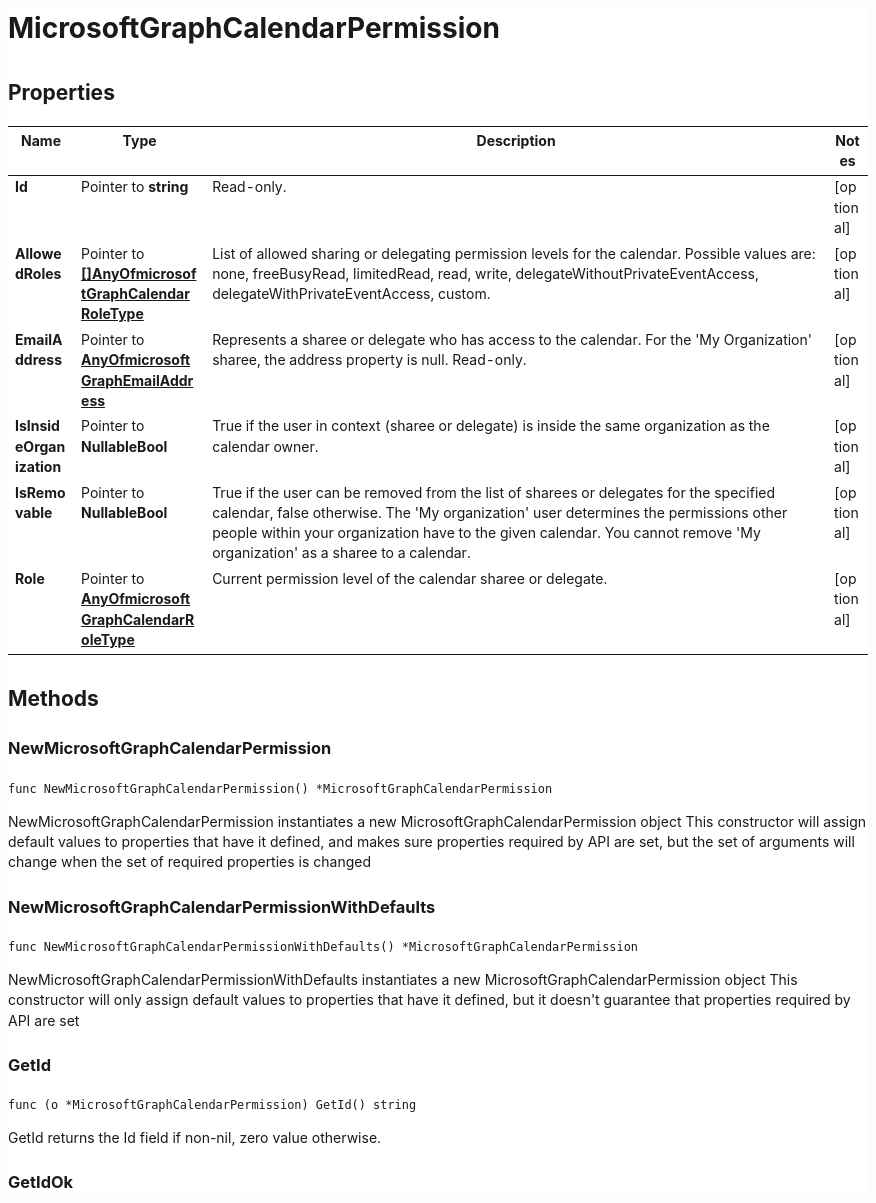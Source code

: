 # MicrosoftGraphCalendarPermission

## Properties

Name | Type | Description | Notes
------------ | ------------- | ------------- | -------------
**Id** | Pointer to **string** | Read-only. | [optional] 
**AllowedRoles** | Pointer to [**[]AnyOfmicrosoftGraphCalendarRoleType**](AnyOfmicrosoftGraphCalendarRoleType.md) | List of allowed sharing or delegating permission levels for the calendar. Possible values are: none, freeBusyRead, limitedRead, read, write, delegateWithoutPrivateEventAccess, delegateWithPrivateEventAccess, custom. | [optional] 
**EmailAddress** | Pointer to [**AnyOfmicrosoftGraphEmailAddress**](anyOf&lt;microsoft.graph.emailAddress&gt;.md) | Represents a sharee or delegate who has access to the calendar. For the &#39;My Organization&#39; sharee, the address property is null. Read-only. | [optional] 
**IsInsideOrganization** | Pointer to **NullableBool** | True if the user in context (sharee or delegate) is inside the same organization as the calendar owner. | [optional] 
**IsRemovable** | Pointer to **NullableBool** | True if the user can be removed from the list of sharees or delegates for the specified calendar, false otherwise. The &#39;My organization&#39; user determines the permissions other people within your organization have to the given calendar. You cannot remove &#39;My organization&#39; as a sharee to a calendar. | [optional] 
**Role** | Pointer to [**AnyOfmicrosoftGraphCalendarRoleType**](anyOf&lt;microsoft.graph.calendarRoleType&gt;.md) | Current permission level of the calendar sharee or delegate. | [optional] 

## Methods

### NewMicrosoftGraphCalendarPermission

`func NewMicrosoftGraphCalendarPermission() *MicrosoftGraphCalendarPermission`

NewMicrosoftGraphCalendarPermission instantiates a new MicrosoftGraphCalendarPermission object
This constructor will assign default values to properties that have it defined,
and makes sure properties required by API are set, but the set of arguments
will change when the set of required properties is changed

### NewMicrosoftGraphCalendarPermissionWithDefaults

`func NewMicrosoftGraphCalendarPermissionWithDefaults() *MicrosoftGraphCalendarPermission`

NewMicrosoftGraphCalendarPermissionWithDefaults instantiates a new MicrosoftGraphCalendarPermission object
This constructor will only assign default values to properties that have it defined,
but it doesn't guarantee that properties required by API are set

### GetId

`func (o *MicrosoftGraphCalendarPermission) GetId() string`

GetId returns the Id field if non-nil, zero value otherwise.

### GetIdOk
